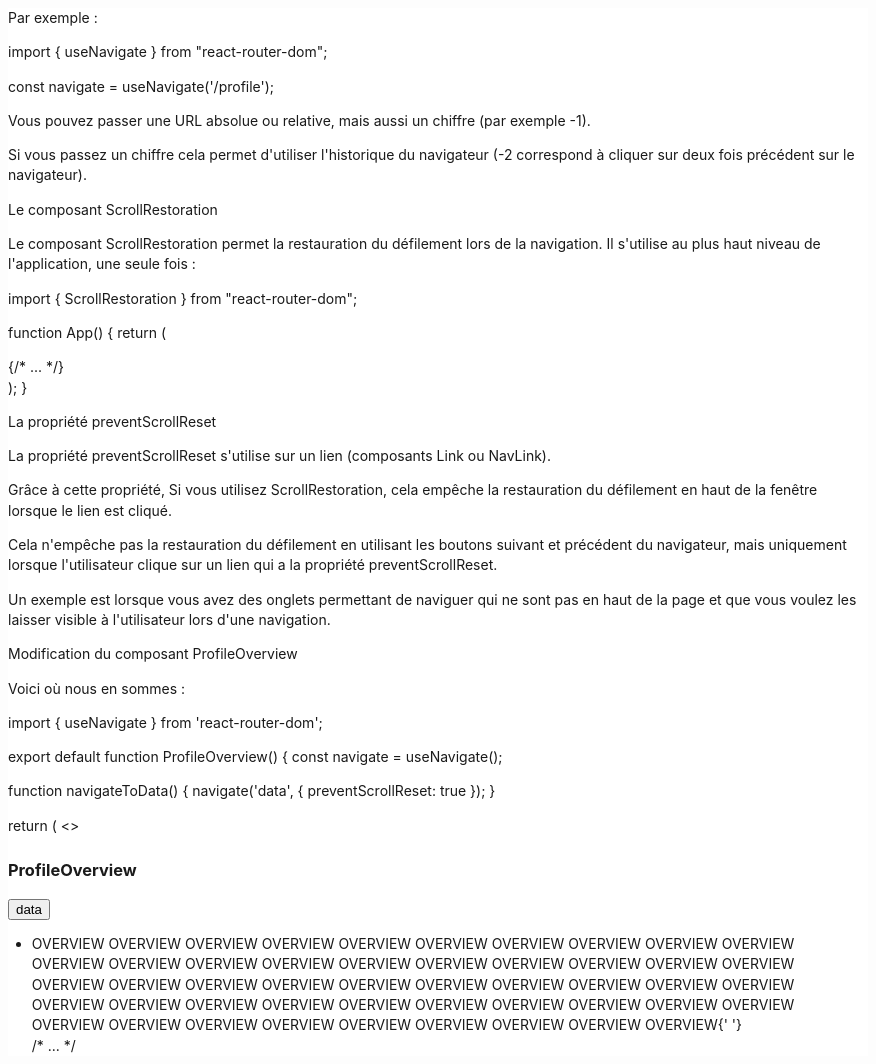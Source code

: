 Par exemple :

import { useNavigate } from "react-router-dom";

const navigate = useNavigate('/profile');

Vous pouvez passer une URL absolue ou relative, mais aussi un chiffre (par exemple -1). 

Si vous passez un chiffre cela permet d'utiliser l'historique du navigateur (-2 correspond à cliquer sur deux fois précédent sur le navigateur).

 
Le composant ScrollRestoration

Le composant ScrollRestoration permet la restauration du défilement lors de la navigation. Il s'utilise au plus haut niveau de l'application, une seule fois :

import { ScrollRestoration } from "react-router-dom";

function App() {
  return (
    <div>
      {/* ... */}
      <ScrollRestoration />
    </div>
  );
}

 
La propriété preventScrollReset

La propriété preventScrollReset s'utilise sur un lien (composants Link ou NavLink).

Grâce à cette propriété, Si vous utilisez ScrollRestoration, cela empêche la restauration du défilement en haut de la fenêtre lorsque le lien est cliqué.

Cela n'empêche pas la restauration du défilement en utilisant les boutons suivant et précédent du navigateur, mais uniquement lorsque l'utilisateur clique sur un lien qui a la propriété preventScrollReset.

Un exemple est lorsque vous avez des onglets permettant de naviguer qui ne sont pas en haut de la page et que vous voulez les laisser visible à l'utilisateur lors d'une navigation.

 
Modification du composant ProfileOverview

Voici où nous en sommes :

import { useNavigate } from 'react-router-dom';

export default function ProfileOverview() {
  const navigate = useNavigate();

  function navigateToData() {
    navigate('data', { preventScrollReset: true });
  }

  return (
    <>
      <h3>ProfileOverview</h3>
      <button onClick={navigateToData}>data</button>
      <ul>
        <li>
          OVERVIEW OVERVIEW OVERVIEW OVERVIEW OVERVIEW OVERVIEW OVERVIEW
          OVERVIEW OVERVIEW OVERVIEW OVERVIEW OVERVIEW OVERVIEW OVERVIEW
          OVERVIEW OVERVIEW OVERVIEW OVERVIEW OVERVIEW OVERVIEW OVERVIEW
          OVERVIEW OVERVIEW OVERVIEW OVERVIEW OVERVIEW OVERVIEW OVERVIEW
          OVERVIEW OVERVIEW OVERVIEW OVERVIEW OVERVIEW OVERVIEW OVERVIEW
          OVERVIEW OVERVIEW OVERVIEW OVERVIEW OVERVIEW OVERVIEW OVERVIEW
          OVERVIEW OVERVIEW OVERVIEW OVERVIEW OVERVIEW OVERVIEW OVERVIEW{' '}
        </li>
        /* ... */
      </ul>